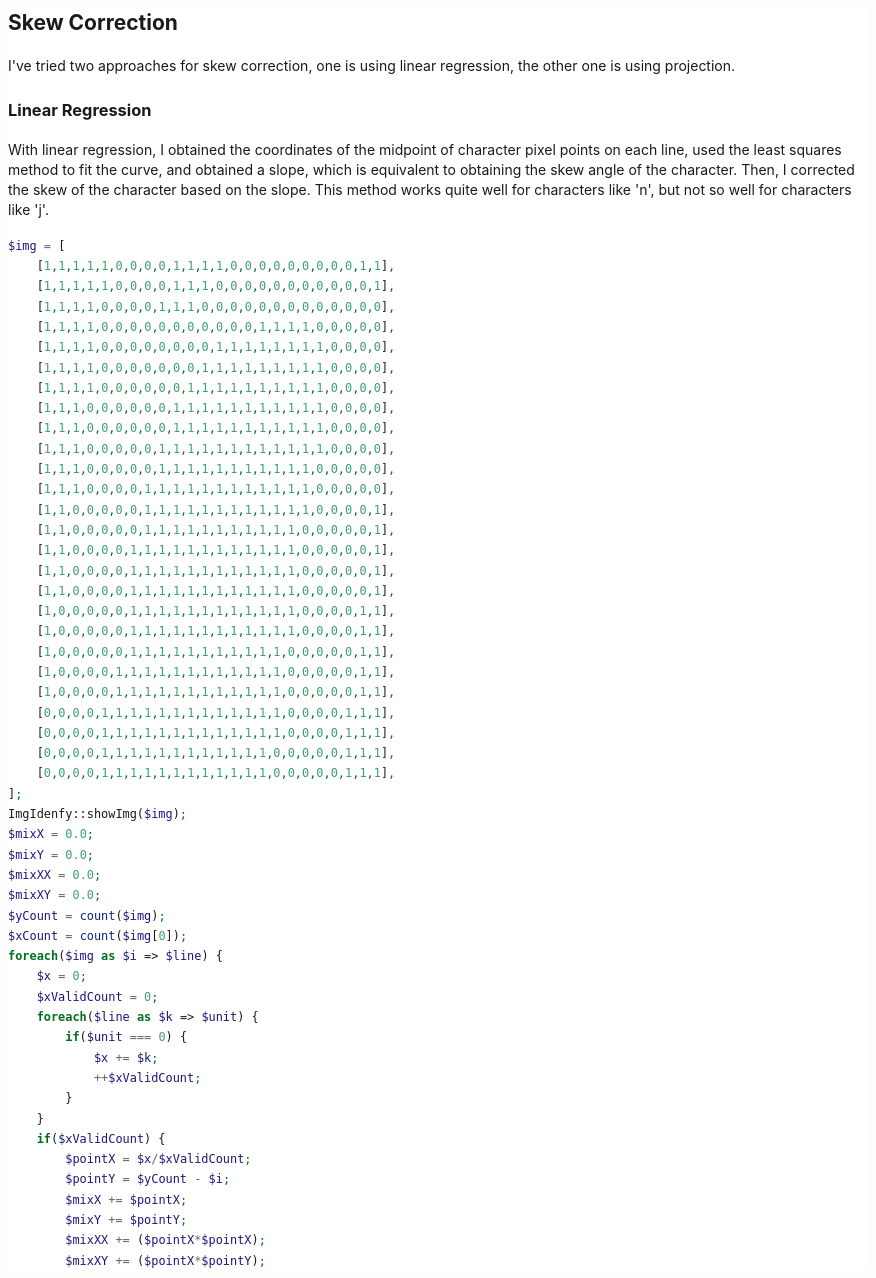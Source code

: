 ## Skew Correction
I've tried two approaches for skew correction, one is using linear regression, the other one is using projection.

### Linear Regression
With linear regression, I obtained the coordinates of the midpoint of character pixel points on each line, used the least squares method to fit the curve, and obtained a slope, which is equivalent to obtaining the skew angle of the character. Then, I corrected the skew of the character based on the slope. This method works quite well for characters like 'n', but not so well for characters like 'j'.

```php
$img = [
    [1,1,1,1,1,0,0,0,0,1,1,1,1,0,0,0,0,0,0,0,0,0,1,1],
    [1,1,1,1,1,0,0,0,0,1,1,1,0,0,0,0,0,0,0,0,0,0,0,1],
    [1,1,1,1,0,0,0,0,1,1,1,0,0,0,0,0,0,0,0,0,0,0,0,0],
    [1,1,1,1,0,0,0,0,0,0,0,0,0,0,0,1,1,1,1,0,0,0,0,0],
    [1,1,1,1,0,0,0,0,0,0,0,0,1,1,1,1,1,1,1,1,0,0,0,0],
    [1,1,1,1,0,0,0,0,0,0,0,1,1,1,1,1,1,1,1,1,0,0,0,0],
    [1,1,1,1,0,0,0,0,0,0,1,1,1,1,1,1,1,1,1,1,0,0,0,0],
    [1,1,1,0,0,0,0,0,0,1,1,1,1,1,1,1,1,1,1,1,0,0,0,0],
    [1,1,1,0,0,0,0,0,0,1,1,1,1,1,1,1,1,1,1,1,0,0,0,0],
    [1,1,1,0,0,0,0,0,1,1,1,1,1,1,1,1,1,1,1,1,0,0,0,0],
    [1,1,1,0,0,0,0,0,1,1,1,1,1,1,1,1,1,1,1,0,0,0,0,0],
    [1,1,1,0,0,0,0,1,1,1,1,1,1,1,1,1,1,1,1,0,0,0,0,0],
    [1,1,0,0,0,0,0,1,1,1,1,1,1,1,1,1,1,1,1,0,0,0,0,1],
    [1,1,0,0,0,0,0,1,1,1,1,1,1,1,1,1,1,1,0,0,0,0,0,1],
    [1,1,0,0,0,0,1,1,1,1,1,1,1,1,1,1,1,1,0,0,0,0,0,1],
    [1,1,0,0,0,0,1,1,1,1,1,1,1,1,1,1,1,1,0,0,0,0,0,1],
    [1,1,0,0,0,0,1,1,1,1,1,1,1,1,1,1,1,1,0,0,0,0,0,1],
    [1,0,0,0,0,0,1,1,1,1,1,1,1,1,1,1,1,1,0,0,0,0,1,1],
    [1,0,0,0,0,0,1,1,1,1,1,1,1,1,1,1,1,1,0,0,0,0,1,1],
    [1,0,0,0,0,0,1,1,1,1,1,1,1,1,1,1,1,0,0,0,0,0,1,1],
    [1,0,0,0,0,1,1,1,1,1,1,1,1,1,1,1,1,0,0,0,0,0,1,1],
    [1,0,0,0,0,1,1,1,1,1,1,1,1,1,1,1,1,0,0,0,0,0,1,1],
    [0,0,0,0,1,1,1,1,1,1,1,1,1,1,1,1,1,0,0,0,0,1,1,1],
    [0,0,0,0,1,1,1,1,1,1,1,1,1,1,1,1,1,0,0,0,0,1,1,1],
    [0,0,0,0,1,1,1,1,1,1,1,1,1,1,1,1,0,0,0,0,0,1,1,1],
    [0,0,0,0,1,1,1,1,1,1,1,1,1,1,1,1,0,0,0,0,0,1,1,1],
];
ImgIdenfy::showImg($img);
$mixX = 0.0;
$mixY = 0.0;
$mixXX = 0.0;
$mixXY = 0.0;
$yCount = count($img);
$xCount = count($img[0]);
foreach($img as $i => $line) {
    $x = 0;
    $xValidCount = 0;
    foreach($line as $k => $unit) {
        if($unit === 0) {
            $x += $k;
            ++$xValidCount;
        }
    }
    if($xValidCount) {
        $pointX = $x/$xValidCount;
        $pointY = $yCount - $i;
        $mixX += $pointX;
        $mixY += $pointY;
        $mixXX += ($pointX*$pointX);
        $mixXY += ($pointX*$pointY);
```